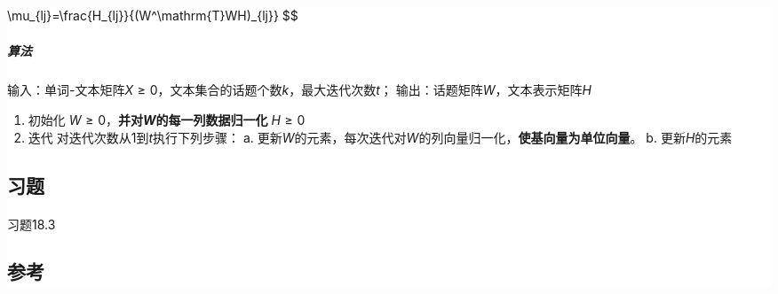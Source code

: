 \mu_{lj}=\frac{H_{lj}}{(W^\mathrm{T}WH)_{lj}}
$$
##### 算法
输入：单词-文本矩阵$X\ge 0$，文本集合的话题个数$k$，最大迭代次数$t$；
输出：话题矩阵$W$，文本表示矩阵$H$
1. 初始化
$W\ge 0$，**并对$W$的每一列数据归一化**
$H\ge 0$
2. 迭代
对迭代次数从$1$到$t$执行下列步骤：
a. 更新$W$的元素，每次迭代对$W$的列向量归一化，**使基向量为单位向量**。
b. 更新$H$的元素

## 习题

习题18.3

## 参考

